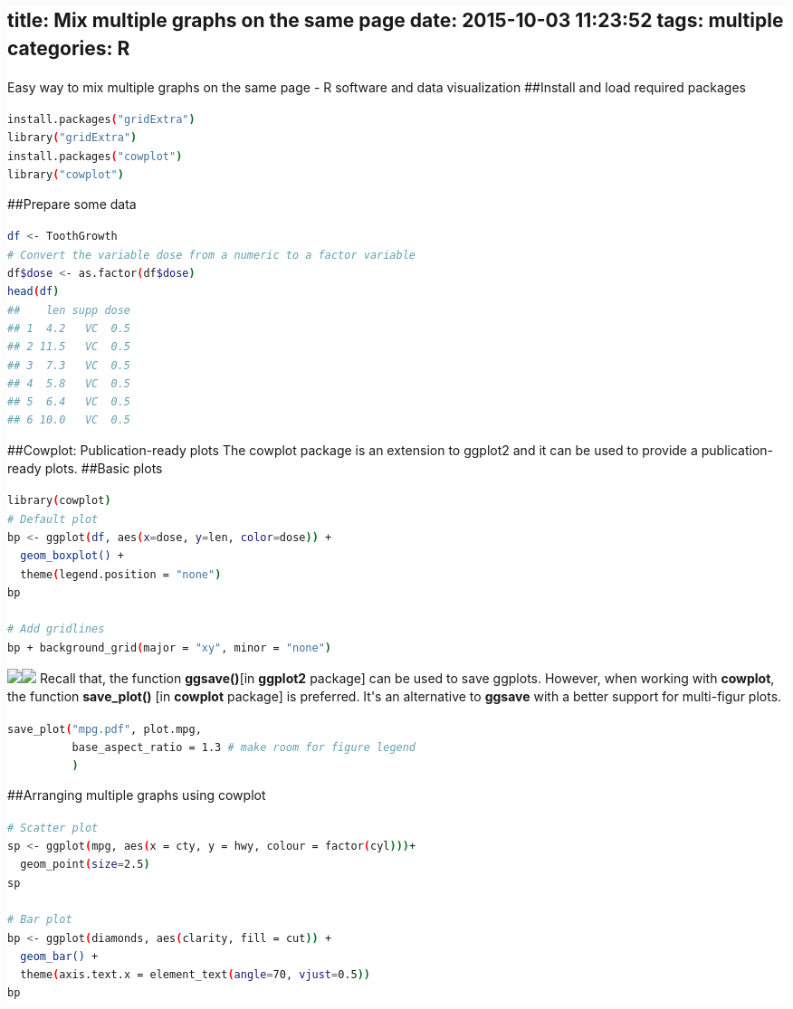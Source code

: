 title: Mix multiple graphs on the same page
date: 2015-10-03 11:23:52
tags: multiple
categories: R
---
Easy way to mix multiple graphs on the same page - R software and data visualization
##Install and load required packages
``` bash
install.packages("gridExtra")
library("gridExtra")
install.packages("cowplot")
library("cowplot")
```
##Prepare some data
``` bash
df <- ToothGrowth
# Convert the variable dose from a numeric to a factor variable
df$dose <- as.factor(df$dose)
head(df)
##    len supp dose
## 1  4.2   VC  0.5
## 2 11.5   VC  0.5
## 3  7.3   VC  0.5
## 4  5.8   VC  0.5
## 5  6.4   VC  0.5
## 6 10.0   VC  0.5
```
##Cowplot: Publication-ready plots
The cowplot package is an extension to ggplot2 and it can be used to provide a publication-ready plots.
##Basic plots
``` bash
library(cowplot)
# Default plot
bp <- ggplot(df, aes(x=dose, y=len, color=dose)) +
  geom_boxplot() + 
  theme(legend.position = "none")
bp

# Add gridlines
bp + background_grid(major = "xy", minor = "none")
```
<img src="http://www.sthda.com/sthda/RDoc/figure/ggplot2/ggplot2-mixing-multiple-plots-cowplot-ggplot2-1.png" width="192" /><img src="http://www.sthda.com/sthda/RDoc/figure/ggplot2/ggplot2-mixing-multiple-plots-cowplot-ggplot2-2.png"  width="192" />
Recall that, the function <strong>ggsave()</strong>[in <strong>ggplot2</strong> package] can be used to save ggplots. However, when working with <strong>cowplot</strong>, the function <strong>save_plot()</strong> [in <strong>cowplot</strong> package] is preferred. It's an alternative to <strong>ggsave</strong> with a better support for multi-figur plots.
``` bash
save_plot("mpg.pdf", plot.mpg,
          base_aspect_ratio = 1.3 # make room for figure legend
          )
```
##Arranging multiple graphs using cowplot
``` bash
# Scatter plot
sp <- ggplot(mpg, aes(x = cty, y = hwy, colour = factor(cyl)))+ 
  geom_point(size=2.5)
sp

# Bar plot
bp <- ggplot(diamonds, aes(clarity, fill = cut)) +
  geom_bar() +
  theme(axis.text.x = element_text(angle=70, vjust=0.5))
bp
```